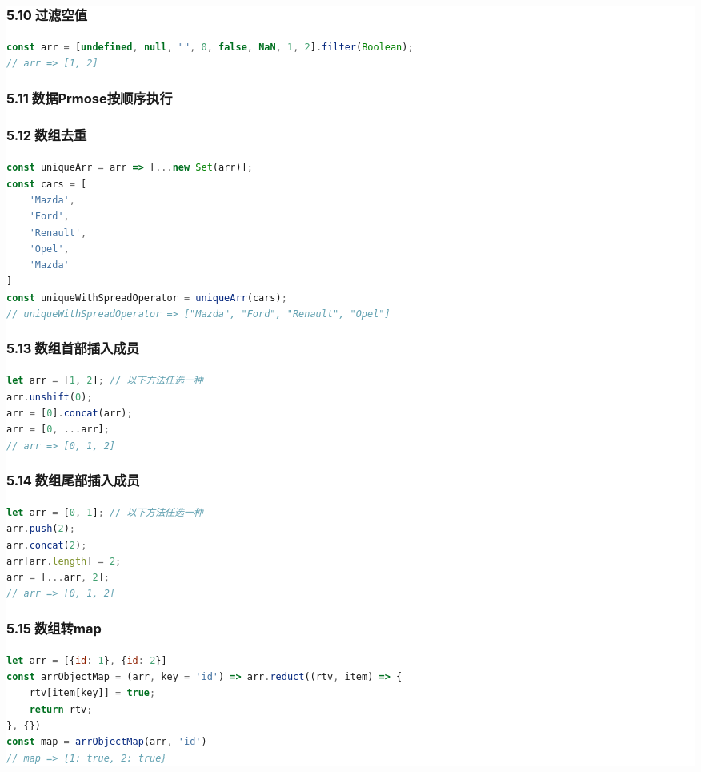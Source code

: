 ### 5.10 过滤空值

```js
const arr = [undefined, null, "", 0, false, NaN, 1, 2].filter(Boolean);
// arr => [1, 2]
```

### 5.11 数据Prmose按顺序执行

### 5.12 数组去重

```js
const uniqueArr = arr => [...new Set(arr)];
const cars = [
    'Mazda', 
    'Ford', 
    'Renault', 
    'Opel', 
    'Mazda'
]
const uniqueWithSpreadOperator = uniqueArr(cars);
// uniqueWithSpreadOperator => ["Mazda", "Ford", "Renault", "Opel"]
```



### 5.13 数组首部插入成员

```js
let arr = [1, 2]; // 以下方法任选一种
arr.unshift(0);
arr = [0].concat(arr);
arr = [0, ...arr];
// arr => [0, 1, 2]
```

### 5.14 数组尾部插入成员

```js
let arr = [0, 1]; // 以下方法任选一种
arr.push(2);
arr.concat(2);
arr[arr.length] = 2;
arr = [...arr, 2];
// arr => [0, 1, 2]
```

### 5.15 数组转map

```js
let arr = [{id: 1}, {id: 2}]
const arrObjectMap = (arr, key = 'id') => arr.reduct((rtv, item) => {
    rtv[item[key]] = true;
    return rtv;
}, {})
const map = arrObjectMap(arr, 'id')
// map => {1: true, 2: true}
```
